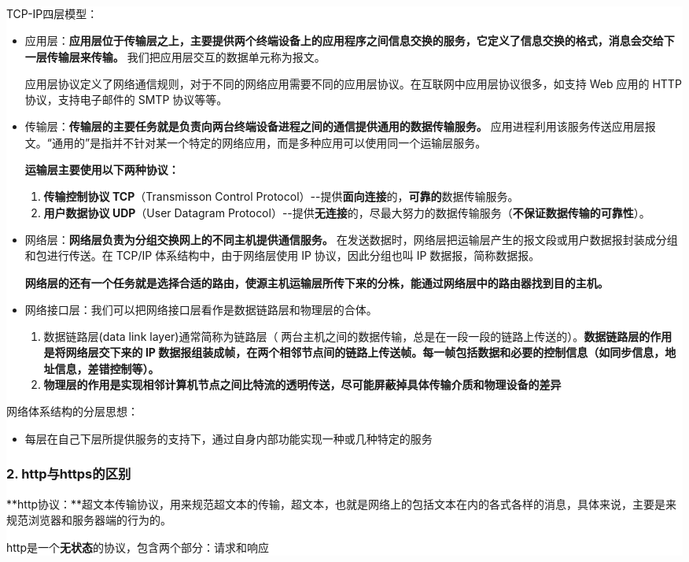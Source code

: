 TCP-IP四层模型：

+ 应用层：**应用层位于传输层之上，主要提供两个终端设备上的应用程序之间信息交换的服务，它定义了信息交换的格式，消息会交给下一层传输层来传输。** 我们把应用层交互的数据单元称为报文。

  应用层协议定义了网络通信规则，对于不同的网络应用需要不同的应用层协议。在互联网中应用层协议很多，如支持 Web 应用的 HTTP 协议，支持电子邮件的 SMTP 协议等等。

+ 传输层：**传输层的主要任务就是负责向两台终端设备进程之间的通信提供通用的数据传输服务。** 应用进程利用该服务传送应用层报文。“通用的”是指并不针对某一个特定的网络应用，而是多种应用可以使用同一个运输层服务。

  **运输层主要使用以下两种协议：**

  1. **传输控制协议 TCP**（Transmisson Control Protocol）--提供**面向连接**的，**可靠的**数据传输服务。
  2. **用户数据协议 UDP**（User Datagram Protocol）--提供**无连接**的，尽最大努力的数据传输服务（**不保证数据传输的可靠性**）。

+ 网络层：**网络层负责为分组交换网上的不同主机提供通信服务。** 在发送数据时，网络层把运输层产生的报文段或用户数据报封装成分组和包进行传送。在 TCP/IP 体系结构中，由于网络层使用 IP 协议，因此分组也叫 IP 数据报，简称数据报。

  **网络层的还有一个任务就是选择合适的路由，使源主机运输层所传下来的分株，能通过网络层中的路由器找到目的主机。**

+ 网络接口层：我们可以把网络接口层看作是数据链路层和物理层的合体。

  1. 数据链路层(data link layer)通常简称为链路层（ 两台主机之间的数据传输，总是在一段一段的链路上传送的）。**数据链路层的作用是将网络层交下来的 IP 数据报组装成帧，在两个相邻节点间的链路上传送帧。每一帧包括数据和必要的控制信息（如同步信息，地址信息，差错控制等）。**
  2. **物理层的作用是实现相邻计算机节点之间比特流的透明传送，尽可能屏蔽掉具体传输介质和物理设备的差异**

网络体系结构的分层思想：

+ 每层在自己下层所提供服务的支持下，通过自身内部功能实现一种或几种特定的服务

### 2. http与https的区别

**http协议：**超文本传输协议，用来规范超文本的传输，超文本，也就是网络上的包括文本在内的各式各样的消息，具体来说，主要是来规范浏览器和服务器端的行为的。

http是一个**无状态**的协议，包含两个部分：请求和响应

